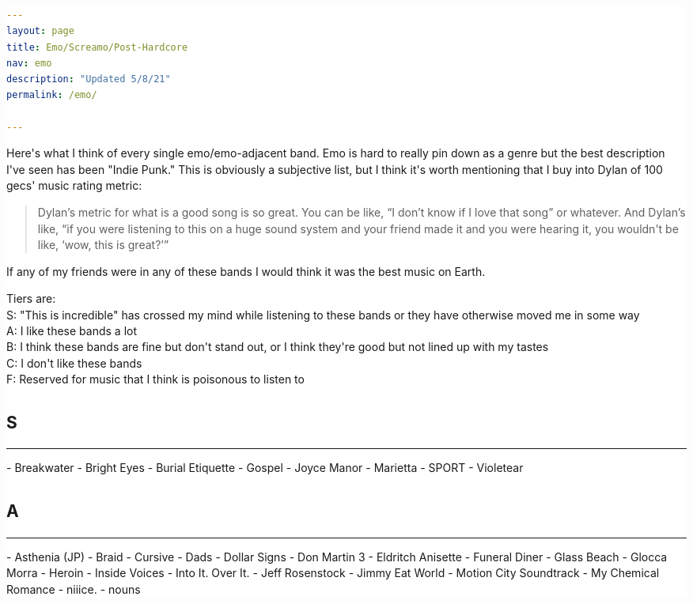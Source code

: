 ```yaml
---
layout: page
title: Emo/Screamo/Post-Hardcore
nav: emo
description: "Updated 5/8/21"
permalink: /emo/

---
```


<div markdown="1">

Here's what I think of every single emo/emo-adjacent band. Emo is hard to really pin down as a genre but the best description I've seen has been "Indie Punk." This is obviously a subjective list, but I think it's worth mentioning that I buy into Dylan of 100 gecs' music rating metric:

> Dylan’s metric for what is a good song is so great. You can be like, “I don’t know if I love that song” or whatever. And Dylan’s like, “if you were listening to this on a huge sound system and your friend made it and you were hearing it, you wouldn't be like, ‘wow, this is great?’”

If any of my friends were in any of these bands I would think it was the best music on Earth.

Tiers are:  
S: "This is incredible" has crossed my mind while listening to these bands or they have otherwise moved me in some way  
A: I like these bands a lot  
B: I think these bands are fine but don't stand out, or I think they're good but not lined up with my tastes  
C: I don't like these bands  
F: Reserved for music that I think is poisonous to listen to  

## S
<hr>
- Breakwater
- Bright Eyes
- Burial Etiquette
- Gospel
- Joyce Manor
- Marietta
- SPORT
- Violetear

## A
<hr>
- Asthenia (JP)
- Braid
- Cursive
- Dads
- Dollar Signs
- Don Martin 3
- Eldritch Anisette
- Funeral Diner
- Glass Beach
- Glocca Morra
- Heroin
- Inside Voices
- Into It. Over It.
- Jeff Rosenstock
- Jimmy Eat World
- Motion City Soundtrack
- My Chemical Romance
- niiice.
- nouns